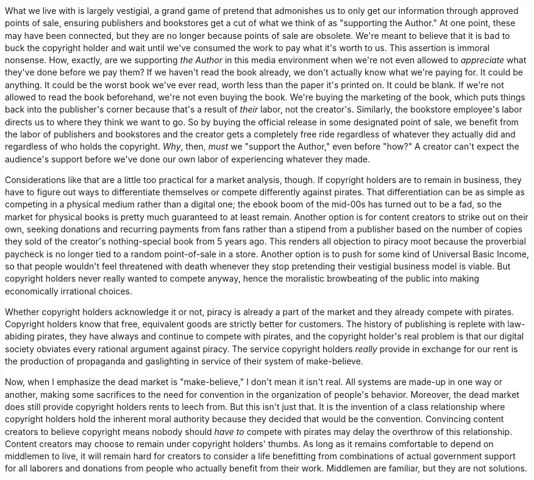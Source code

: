 What we live with is largely vestigial, a grand game of pretend that admonishes us to only get our information through approved points of sale, ensuring publishers and bookstores get a cut of what we think of as "supporting the Author." At one point, these may have been connected, but they are no longer because points of sale are obsolete. We're meant to believe that it is bad to buck the copyright holder and wait until we've consumed the work to pay what it's worth to us. This assertion is immoral nonsense. How, exactly, are we supporting *the Author* in this media environment when we're not even allowed to *appreciate* what they've done before we pay them? If we haven't read the book already, we don't actually know what we're paying for. It could be anything. It could be the worst book we've ever read, worth less than the paper it's printed on. It could be blank. If we're not allowed to read the book beforehand, we're not even buying the book. We're buying the marketing of the book, which puts things back into the publisher's corner because that's a result of *their* labor, not the creator's. Similarly, the bookstore employee's labor directs us to where they think we want to go. So by buying the official release in some designated point of sale, we benefit from the labor of publishers and bookstores and the creator gets a completely free ride regardless of whatever they actually did and regardless of who holds the copyright. *Why*, then, *must* we "support the Author," even before "how?" A creator can't expect the audience's support before we've done our own labor of experiencing whatever they made.

Considerations like that are a little too practical for a market analysis, though. If copyright holders are to remain in business, they have to figure out ways to differentiate themselves or compete differently against pirates. That differentiation can be as simple as competing in a physical medium rather than a digital one; the ebook boom of the mid-00s has turned out to be a fad, so the market for physical books is pretty much guaranteed to at least remain. Another option is for content creators to strike out on their own, seeking donations and recurring payments from fans rather than a stipend from a publisher based on the number of copies they sold of the creator's nothing-special book from 5 years ago. This renders all objection to piracy moot because the proverbial paycheck is no longer tied to a random point-of-sale in a store. Another option is to push for some kind of Universal Basic Income, so that people wouldn't feel threatened with death whenever they stop pretending their vestigial business model is viable. But copyright holders never really wanted to compete anyway, hence the moralistic browbeating of the public into making economically irrational choices.

Whether copyright holders acknowledge it or not, piracy is already a part of the market and they already compete with pirates. Copyright holders know that free, equivalent goods are strictly better for customers. The history of publishing is replete with law-abiding pirates, they have always and continue to compete with pirates, and the copyright holder's real problem is that our digital society obviates every rational argument against piracy. The service copyright holders *really* provide in exchange for our rent is the production of propaganda and gaslighting in service of their system of make-believe.

Now, when I emphasize the dead market is "make-believe," I don't mean it isn't real. All systems are made-up in one way or another, making some sacrifices to the need for convention in the organization of people's behavior. Moreover, the dead market does still provide copyright holders rents to leech from. But this isn't just that. It is the invention of a class relationship where copyright holders hold the inherent moral authority because they decided that would be the convention. Convincing content creators to believe copyright means nobody should *have to* compete with pirates may delay the overthrow of this relationship. Content creators may choose to remain under copyright holders' thumbs. As long as it remains comfortable to depend on middlemen to live, it will remain hard for creators to consider a life benefitting from combinations of actual government support for all laborers and donations from people who actually benefit from their work. Middlemen are familiar, but they are not solutions. 

